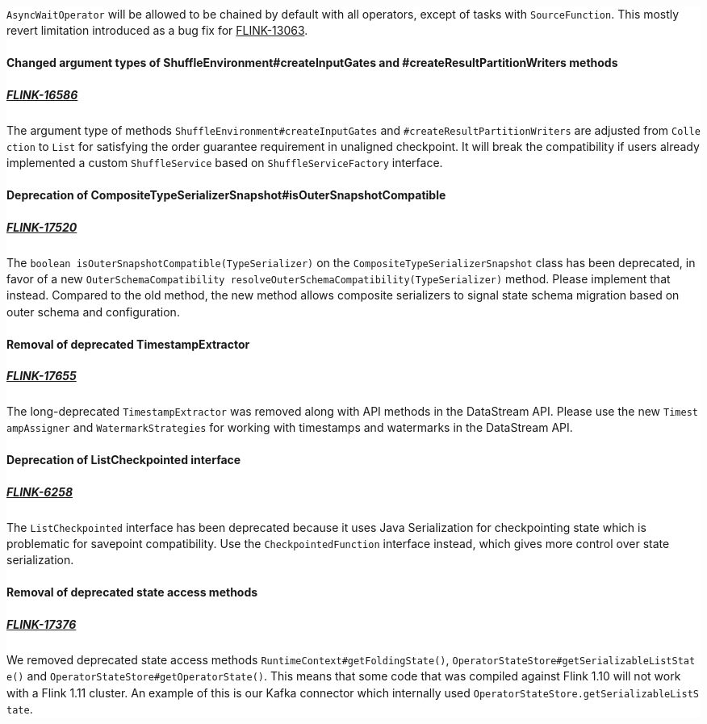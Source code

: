 `AsyncWaitOperator` will be allowed to be chained by default with all operators, except of tasks with `SourceFunction`.
This mostly revert limitation introduced as a bug fix for [FLINK-13063](https://issues.apache.org/jira/browse/FLINK-13063).

#### Changed argument types of ShuffleEnvironment#createInputGates and #createResultPartitionWriters methods 
##### [FLINK-16586](https://issues.apache.org/jira/browse/FLINK-16586)

The argument type of methods `ShuffleEnvironment#createInputGates` and `#createResultPartitionWriters` are adjusted from `Collection` to `List` for satisfying the order guarantee requirement in unaligned checkpoint.
It will break the compatibility if users already implemented a custom `ShuffleService` based on `ShuffleServiceFactory` interface.

#### Deprecation of CompositeTypeSerializerSnapshot#isOuterSnapshotCompatible 
##### [FLINK-17520](https://issues.apache.org/jira/browse/FLINK-17520)

The `boolean isOuterSnapshotCompatible(TypeSerializer)` on the `CompositeTypeSerializerSnapshot` class has been deprecated, in favor of a new `OuterSchemaCompatibility resolveOuterSchemaCompatibility(TypeSerializer)` method.
Please implement that instead.
Compared to the old method, the new method allows composite serializers to signal state schema migration based on outer schema and configuration.

#### Removal of deprecated TimestampExtractor 
##### [FLINK-17655](https://issues.apache.org/jira/browse/FLINK-17655)

The long-deprecated `TimestampExtractor` was removed along with API methods in the DataStream API.
Please use the new `TimestampAssigner` and `WatermarkStrategies` for working with timestamps and watermarks in the DataStream API.

#### Deprecation of ListCheckpointed interface 
##### [FLINK-6258](https://issues.apache.org/jira/browse/FLINK-6258)

The `ListCheckpointed` interface has been deprecated because it uses Java Serialization for checkpointing state which is problematic for savepoint compatibility.
Use the `CheckpointedFunction` interface instead, which gives more control over state serialization.

#### Removal of deprecated state access methods 
##### [FLINK-17376](https://issues.apache.org/jira/browse/FLINK-17376)

We removed deprecated state access methods `RuntimeContext#getFoldingState()`, `OperatorStateStore#getSerializableListState()` and `OperatorStateStore#getOperatorState()`.
This means that some code that was compiled against Flink 1.10 will not work with a Flink 1.11 cluster.
An example of this is our Kafka connector which internally used `OperatorStateStore.getSerializableListState`.
